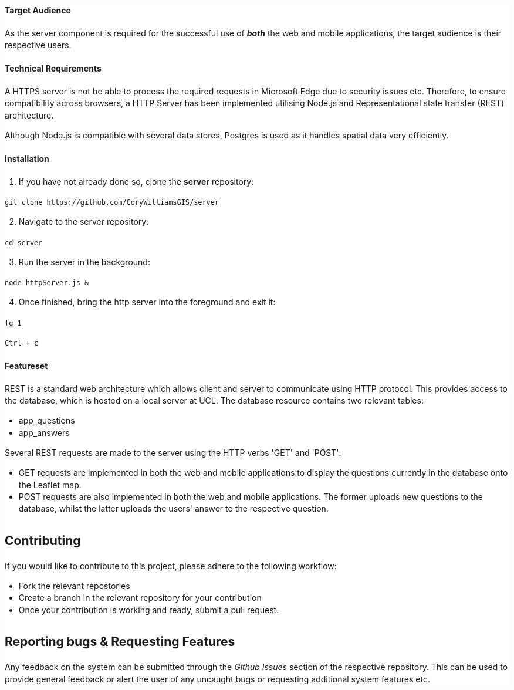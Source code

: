 #### Target Audience
As the server component is required for the successful use of ***both*** the web and mobile applications, the target audience is their respective users. 

#### Technical Requirements
A HTTPS server is not be able to process the required requests in Microsoft Edge due to security issues etc. Therefore, to ensure compatibility across browsers, a HTTP Server has been implemented utilising Node.js and Representational state transfer (REST) architecture.

Although Node.js  is compatible with several data stores,  Postgres is used as it handles spatial data very efficiently.

#### Installation 
 1. If you have not already done so, clone the **server** repository:
 
`git clone https://github.com/CoryWilliamsGIS/server`

 2. Navigate to the server repository:
 
`cd server`

 3. Run the server in the background:
 
`node httpServer.js &`

4. Once finished, bring the http server into the foreground and exit it:

`fg 1`

`Ctrl + c`

#### Featureset

REST is a standard web architecture which allows client and server to communicate using HTTP protocol. This provides access to the database, which is hosted on a local server at UCL. The database resource contains two relevant tables: 

 - app_questions
 - app_answers

Several REST requests are made to the server using the HTTP verbs 'GET' and 'POST':

 - GET requests are implemented in both the web and mobile applications to display the questions currently in the database onto the Leaflet map.
 - POST requests are also implemented in both the web and mobile applications. The former uploads new questions to the database, whilst the latter uploads the users' answer to the respective question.

## Contributing
If you would like to contribute to this project, please adhere to the following workflow:

 - Fork the relevant repostories
 - Create a branch in the relevant repository for your contribution
 - Once your contribution is working and ready, submit a pull request.

## Reporting bugs & Requesting Features
Any feedback on the system can be submitted through the *Github Issues* section of the respective repository. This can be used to provide general feedback or alert the user of any uncaught bugs or requesting additional system features etc.
